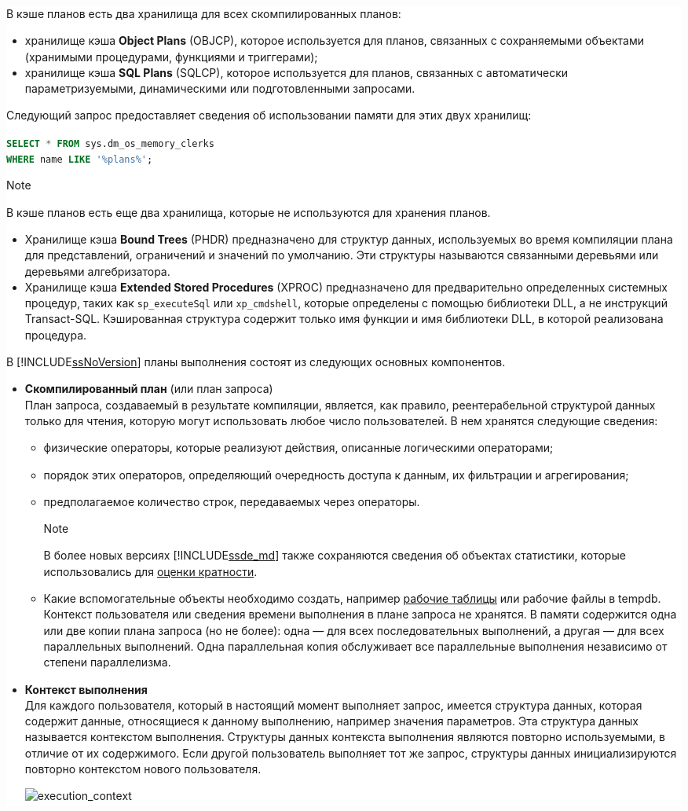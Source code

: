 В кэше планов есть два хранилища для всех скомпилированных планов:
-  хранилище кэша **Object Plans** (OBJCP), которое используется для планов, связанных с сохраняемыми объектами (хранимыми процедурами, функциями и триггерами);
-  хранилище кэша **SQL Plans** (SQLCP), которое используется для планов, связанных с автоматически параметризуемыми, динамическими или подготовленными запросами.

Следующий запрос предоставляет сведения об использовании памяти для этих двух хранилищ:

```sql
SELECT * FROM sys.dm_os_memory_clerks
WHERE name LIKE '%plans%';
```

> [!NOTE]
> В кэше планов есть еще два хранилища, которые не используются для хранения планов.     
> -  Хранилище кэша **Bound Trees** (PHDR) предназначено для структур данных, используемых во время компиляции плана для представлений, ограничений и значений по умолчанию. Эти структуры называются связанными деревьями или деревьями алгебризатора.      
> -  Хранилище кэша **Extended Stored Procedures** (XPROC) предназначено для предварительно определенных системных процедур, таких как `sp_executeSql` или `xp_cmdshell`, которые определены с помощью библиотеки DLL, а не инструкций Transact-SQL. Кэшированная структура содержит только имя функции и имя библиотеки DLL, в которой реализована процедура.      

В [!INCLUDE[ssNoVersion](../includes/ssnoversion-md.md)] планы выполнения состоят из следующих основных компонентов. 

- **Скомпилированный план** (или план запроса)     
  План запроса, создаваемый в результате компиляции, является, как правило, реентерабельной структурой данных только для чтения, которую могут использовать любое число пользователей. В нем хранятся следующие сведения:
  -  физические операторы, которые реализуют действия, описанные логическими операторами; 
  -  порядок этих операторов, определяющий очередность доступа к данным, их фильтрации и агрегирования; 
  -  предполагаемое количество строк, передаваемых через операторы. 
  
     > [!NOTE]
     > В более новых версиях [!INCLUDE[ssde_md](../includes/ssde_md.md)] также сохраняются сведения об объектах статистики, которые использовались для [оценки кратности](../relational-databases/performance/cardinality-estimation-sql-server.md).
     
  -  Какие вспомогательные объекты необходимо создать, например [рабочие таблицы](#worktables) или рабочие файлы в tempdb. 
  Контекст пользователя или сведения времени выполнения в плане запроса не хранятся. В памяти содержится одна или две копии плана запроса (но не более): одна — для всех последовательных выполнений, а другая — для всех параллельных выполнений. Одна параллельная копия обслуживает все параллельные выполнения независимо от степени параллелизма.   
  
- **Контекст выполнения**     
  Для каждого пользователя, который в настоящий момент выполняет запрос, имеется структура данных, которая содержит данные, относящиеся к данному выполнению, например значения параметров. Эта структура данных называется контекстом выполнения. Структуры данных контекста выполнения являются повторно используемыми, в отличие от их содержимого. Если другой пользователь выполняет тот же запрос, структуры данных инициализируются повторно контекстом нового пользователя. 

  ![execution_context](../relational-databases/media/execution-context.gif)

